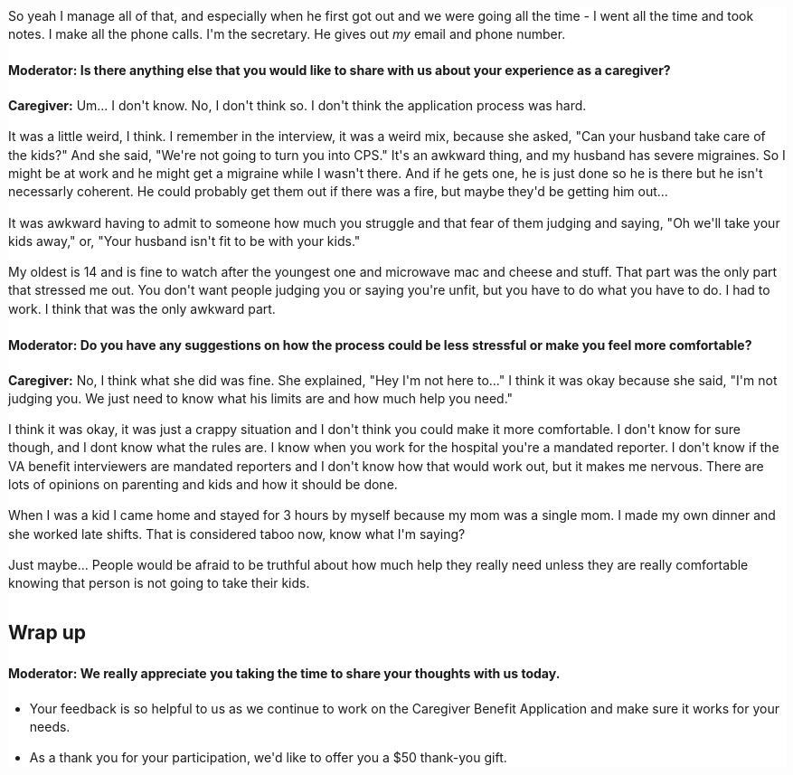 So yeah I manage all of that, and especially when he first got out and we were going all the time - I went all the time and took notes. I make all the phone calls. I'm the secretary. He gives out *my* email and phone number.

#### Moderator: Is there anything else that you would like to share with us about your experience as a caregiver?

**Caregiver:** Um... I don't know. No, I don't think so. I don't think the application process was hard. 

It was a little weird, I think. I remember in the interview, it was a weird mix, because she asked, "Can your husband take care of the kids?" And she said, "We're not going to turn you into CPS." It's an awkward thing, and my husband has severe migraines. So I might be at work and he might get a migraine while I wasn't there. And if he gets one, he is just done so he is there but he isn't necessarly coherent. He could probably get them out if there was a fire, but maybe they'd be getting him out... 

It was awkward having to admit to someone how much you struggle and that fear of them judging and saying, "Oh we'll take your kids away," or, "Your husband isn't fit to be with your kids." 

My oldest is 14 and is fine to watch after the youngest one and microwave mac and cheese and stuff. That part was the only part that stressed me out. You don't want people judging you or saying you're unfit, but you have to do what you have to do. I had to work. I think that was the only awkward part.

#### Moderator: Do you have any suggestions on how the process could be less stressful or make you feel more comfortable?

**Caregiver:** No, I think what she did was fine. She explained, "Hey I'm not here to..." I think it was okay because she said, "I'm not judging you. We just need to know what his limits are and how much help you need." 

I think it was okay, it was just a crappy situation and I don't think you could make it more comfortable. I don't know for sure though, and I dont know what the rules are. I know when you work for the hospital you're a mandated reporter.  I don't know if the VA benefit interviewers are mandated reporters and I don't know how that would work out, but it makes me nervous. There are lots of opinions on parenting and kids and how it should be done.

When I was a kid I came home and stayed for 3 hours by myself because my mom was a single mom. I made my own dinner and she worked late shifts. That is considered taboo now, know what I'm saying?

Just maybe... People would be afraid to be truthful about how much help they really need unless they are really comfortable knowing that person is not going to take their kids.


## Wrap up

#### Moderator: We really appreciate you taking the time to share your thoughts with us today. 

- Your feedback is so helpful to us as we continue to work on the Caregiver Benefit Application and make sure it works for your needs.

- As a thank you for your participation, we'd like to offer you a $50 thank-you gift.
